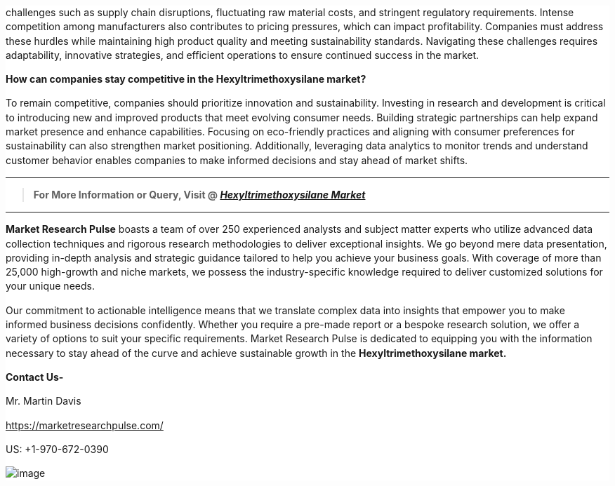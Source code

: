 challenges such as supply chain disruptions, fluctuating raw material costs, and stringent regulatory requirements. Intense competition among manufacturers also contributes to pricing pressures, which can impact profitability. Companies must address these hurdles while maintaining high product quality and meeting sustainability standards. Navigating these challenges requires adaptability, innovative strategies, and efficient operations to ensure continued success in the market.</p><p><strong>How can companies stay competitive in the Hexyltrimethoxysilane market?</strong></p><p>To remain competitive, companies should prioritize innovation and sustainability. Investing in research and development is critical to introducing new and improved products that meet evolving consumer needs. Building strategic partnerships can help expand market presence and enhance capabilities. Focusing on eco-friendly practices and aligning with consumer preferences for sustainability can also strengthen market positioning. Additionally, leveraging data analytics to monitor trends and understand customer behavior enables companies to make informed decisions and stay ahead of market shifts.</p><hr /><blockquote><p><strong>For More Information or Query, Visit @&nbsp;<em><a href="https://marketresearchpulse.com/report/139711/hexyltrimethoxysilane-market?utm_source=Linkedin&utm_medium=030">Hexyltrimethoxysilane Market</a></em></strong></p></blockquote><hr /><p><strong>Market Research Pulse</strong> boasts a team of over 250 experienced analysts and subject matter experts who utilize advanced data collection techniques and rigorous research methodologies to deliver exceptional insights. We go beyond mere data presentation, providing in-depth analysis and strategic guidance tailored to help you achieve your business goals. With coverage of more than 25,000 high-growth and niche markets, we possess the industry-specific knowledge required to deliver customized solutions for your unique needs.</p><p>Our commitment to actionable intelligence means that we translate complex data into insights that empower you to make informed business decisions confidently. Whether you require a pre-made report or a bespoke research solution, we offer a variety of options to suit your specific requirements. Market Research Pulse is dedicated to equipping you with the information necessary to stay ahead of the curve and achieve sustainable growth in the <strong>Hexyltrimethoxysilane market.</strong></p><p><strong>Contact Us-</strong></p><p>Mr. Martin Davis</p><p>https://marketresearchpulse.com/</p><p>US: +1-970-672-0390</p>
![image](https://github.com/user-attachments/assets/090d28d5-53f4-480b-a90b-7fab2aa426d0)
